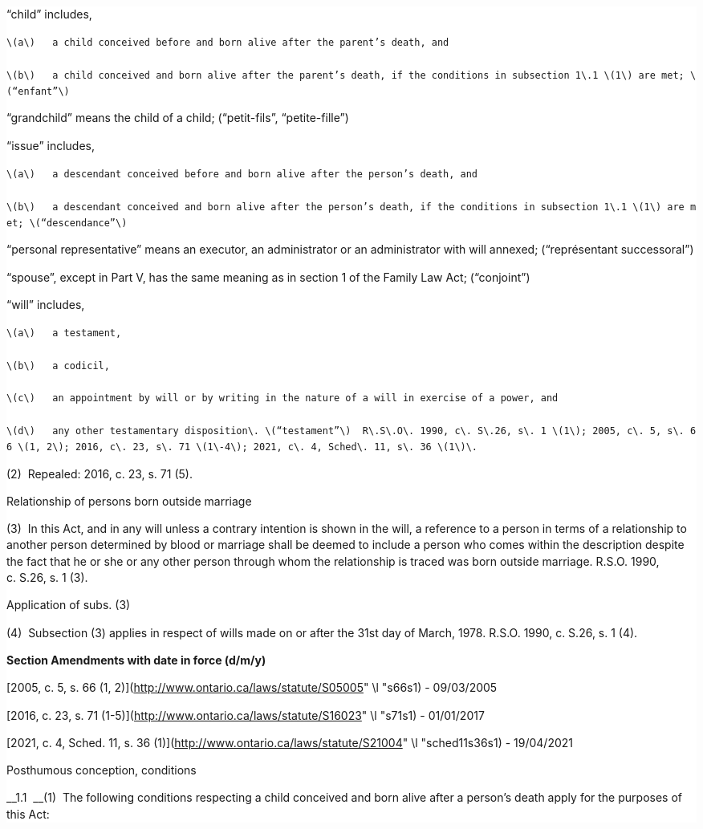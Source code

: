 “child” includes,

	\(a\)	a child conceived before and born alive after the parent’s death, and

	\(b\)	a child conceived and born alive after the parent’s death, if the conditions in subsection 1\.1 \(1\) are met; \(“enfant”\)

“grandchild” means the child of a child; \(“petit\-fils”, “petite\-fille”\)

“issue” includes,

	\(a\)	a descendant conceived before and born alive after the person’s death, and

	\(b\)	a descendant conceived and born alive after the person’s death, if the conditions in subsection 1\.1 \(1\) are met; \(“descendance”\)

“personal representative” means an executor, an administrator or an administrator with will annexed; \(“représentant successoral”\)

“spouse”, except in Part V, has the same meaning as in section 1 of the Family Law Act; \(“conjoint”\)

“will” includes,

	\(a\)	a testament,

	\(b\)	a codicil,

	\(c\)	an appointment by will or by writing in the nature of a will in exercise of a power, and

	\(d\)	any other testamentary disposition\. \(“testament”\)  R\.S\.O\. 1990, c\. S\.26, s\. 1 \(1\); 2005, c\. 5, s\. 66 \(1, 2\); 2016, c\. 23, s\. 71 \(1\-4\); 2021, c\. 4, Sched\. 11, s\. 36 \(1\)\.

\(2\)  Repealed: 2016, c\. 23, s\. 71 \(5\)\.

Relationship of persons born outside marriage

\(3\)  In this Act, and in any will unless a contrary intention is shown in the will, a reference to a person in terms of a relationship to another person determined by blood or marriage shall be deemed to include a person who comes within the description despite the fact that he or she or any other person through whom the relationship is traced was born outside marriage\.  R\.S\.O\. 1990, c\. S\.26, s\. 1 \(3\)\.

Application of subs\. \(3\)

\(4\)  Subsection \(3\) applies in respect of wills made on or after the 31st day of March, 1978\.  R\.S\.O\. 1990, c\. S\.26, s\. 1 \(4\)\.

__Section Amendments with date in force \(d/m/y\)__

[2005, c\. 5, s\. 66 \(1, 2\)](http://www.ontario.ca/laws/statute/S05005" \l "s66s1) \- 09/03/2005

[2016, c\. 23, s\. 71 \(1\-5\)](http://www.ontario.ca/laws/statute/S16023" \l "s71s1) \- 01/01/2017

[2021, c\. 4, Sched\. 11, s\. 36 \(1\)](http://www.ontario.ca/laws/statute/S21004" \l "sched11s36s1) \- 19/04/2021

Posthumous conception, conditions

<a id="BK1"></a>__1\.1  __\(1\)  The following conditions respecting a child conceived and born alive after a person’s death apply for the purposes of this Act:
